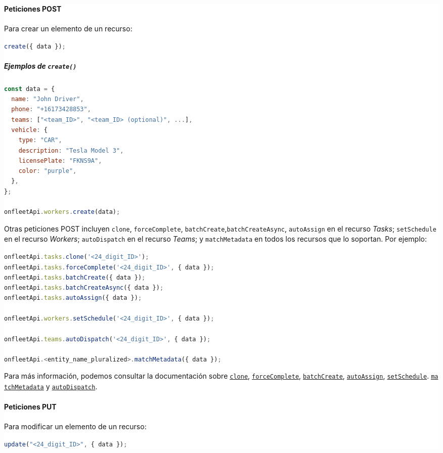 #### Peticiones POST
Para crear un elemento de un recurso:
```js
create({ data });
```

##### Ejemplos de `create()`
```js
const data = {
  name: "John Driver",
  phone: "+16173428853",
  teams: ["<team_ID>", "<team_ID> (optional)", ...],
  vehicle: {
    type: "CAR",
    description: "Tesla Model 3",
    licensePlate: "FKNS9A",
    color: "purple",
  },
};

onfleetApi.workers.create(data);
```

Otras peticiones POST incluyen `clone`, `forceComplete`, `batchCreate`,`batchCreateAsync`, `autoAssign` en el recurso *Tasks*; `setSchedule` en el recurso *Workers*; `autoDispatch` en el recurso *Teams*; y `matchMetadata` en todos los recursos que lo soportan. Por ejemplo:

```js
onfleetApi.tasks.clone('<24_digit_ID>');
onfleetApi.tasks.forceComplete('<24_digit_ID>', { data });
onfleetApi.tasks.batchCreate({ data });
onfleetApi.tasks.batchCreateAsync({ data });
onfleetApi.tasks.autoAssign({ data });

onfleetApi.workers.setSchedule('<24_digit_ID>', { data });

onfleetApi.teams.autoDispatch('<24_digit_ID>', { data });

onfleetApi.<entity_name_pluralized>.matchMetadata({ data });
```

Para más información, podemos consultar la documentación sobre [`clone`](https://docs.onfleet.com/reference/clone-task), [`forceComplete`](https://docs.onfleet.com/reference/complete-task), [`batchCreate`](https://docs.onfleet.com/reference/create-tasks-in-batch), [`autoAssign`](https://docs.onfleet.com/reference/automatically-assign-list-of-tasks), [`setSchedule`](https://docs.onfleet.com/reference/set-workers-schedule). [`matchMetadata`](https://docs.onfleet.com/reference/querying-by-metadata) y [`autoDispatch`](https://docs.onfleet.com/reference/team-auto-dispatch).

#### Peticiones PUT
Para modificar un elemento de un recurso:
```js
update("<24_digit_ID>", { data });
```
